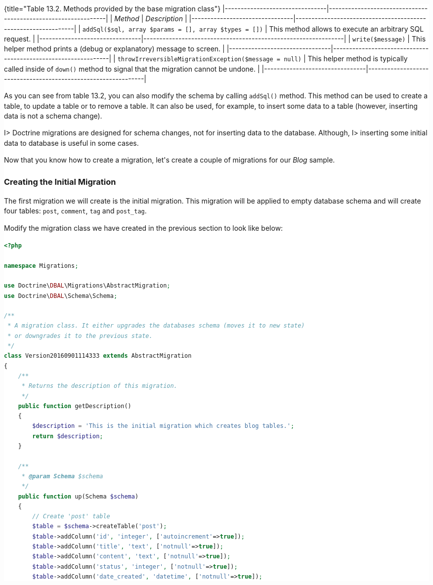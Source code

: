 {title="Table 13.2. Methods provided by the base migration class"}
|--------------------------------|---------------------------------------------------------------|
| *Method*                       | *Description*                                                 |
|--------------------------------|---------------------------------------------------------------|
| `addSql($sql, array $params = [], array $types = [])` | This method allows to execute an arbitrary SQL request. |
|--------------------------------|---------------------------------------------------------------|
| `write($message)`              | This helper method prints a (debug or explanatory) message to screen. |
|--------------------------------|---------------------------------------------------------------|
| `throwIrreversibleMigrationException($message = null)` | This helper method is typically called inside of `down()` method to signal that the migration cannot be undone. |
|--------------------------------|---------------------------------------------------------------|

As you can see from table 13.2, you can also modify the schema by calling `addSql()` method. This method
can be used to create a table, to update a table or to remove a table. It can also be used, for example, to insert
some data to a table (however, inserting data is not a schema change).

I> Doctrine migrations are designed for schema changes, not for inserting data to the database. Although,
I> inserting some initial data to database is useful in some cases.

Now that you know how to create a migration, let's create a couple of migrations for our *Blog* sample.

### Creating the Initial Migration

The first migration we will create is the initial migration. This migration will be applied to empty database
schema and will create four tables: `post`, `comment`, `tag` and `post_tag`.

Modify the migration class we have created in the previous section to look like below:

~~~php
<?php

namespace Migrations;

use Doctrine\DBAL\Migrations\AbstractMigration;
use Doctrine\DBAL\Schema\Schema;

/**
 * A migration class. It either upgrades the databases schema (moves it to new state)
 * or downgrades it to the previous state.
 */
class Version20160901114333 extends AbstractMigration
{
    /**
     * Returns the description of this migration.
     */
    public function getDescription()
    {
        $description = 'This is the initial migration which creates blog tables.';
        return $description;
    }

    /**
     * @param Schema $schema
     */
    public function up(Schema $schema)
    {
        // Create 'post' table
        $table = $schema->createTable('post');
        $table->addColumn('id', 'integer', ['autoincrement'=>true]);
        $table->addColumn('title', 'text', ['notnull'=>true]);
        $table->addColumn('content', 'text', ['notnull'=>true]);
        $table->addColumn('status', 'integer', ['notnull'=>true]);
        $table->addColumn('date_created', 'datetime', ['notnull'=>true]);
~~~